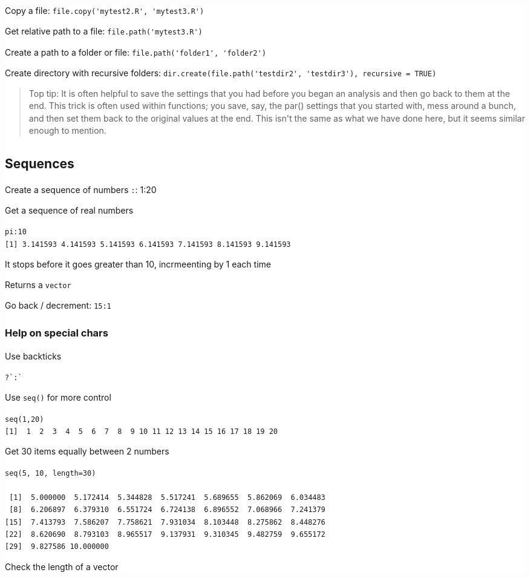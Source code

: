 Copy a file: `file.copy('mytest2.R', 'mytest3.R')`

Get relative path to a file: `file.path('mytest3.R')`

Create a path to a folder or file: `file.path('folder1', 'folder2')`

Create directory with recursive folders: `dir.create(file.path('testdir2', 'testdir3'), recursive = TRUE)`

> Top tip: It is often helpful to save the settings that you had before you began an analysis and then go back to them at the end. This trick is often used within functions; you save, say, the par() settings that you started with, mess around a bunch, and then set them back to the original values at the end. This isn't the same as what we have done here, but it seems similar enough to mention.

## Sequences

Create a sequence of numbers `:`: 1:20

Get a sequence of real numbers

```
pi:10
[1] 3.141593 4.141593 5.141593 6.141593 7.141593 8.141593 9.141593
```
It stops before it goes greater than 10, incrmeenting by 1 each time

Returns a `vector`

Go back / decrement: `15:1`

### Help on special chars

Use backticks

```
?`:`
```

Use `seq()` for more control

```
seq(1,20)
[1]  1  2  3  4  5  6  7  8  9 10 11 12 13 14 15 16 17 18 19 20
```

Get 30 items equally between 2 numbers

```
seq(5, 10, length=30)

 [1]  5.000000  5.172414  5.344828  5.517241  5.689655  5.862069  6.034483
 [8]  6.206897  6.379310  6.551724  6.724138  6.896552  7.068966  7.241379
[15]  7.413793  7.586207  7.758621  7.931034  8.103448  8.275862  8.448276
[22]  8.620690  8.793103  8.965517  9.137931  9.310345  9.482759  9.655172
[29]  9.827586 10.000000
```

Check the length of a vector
